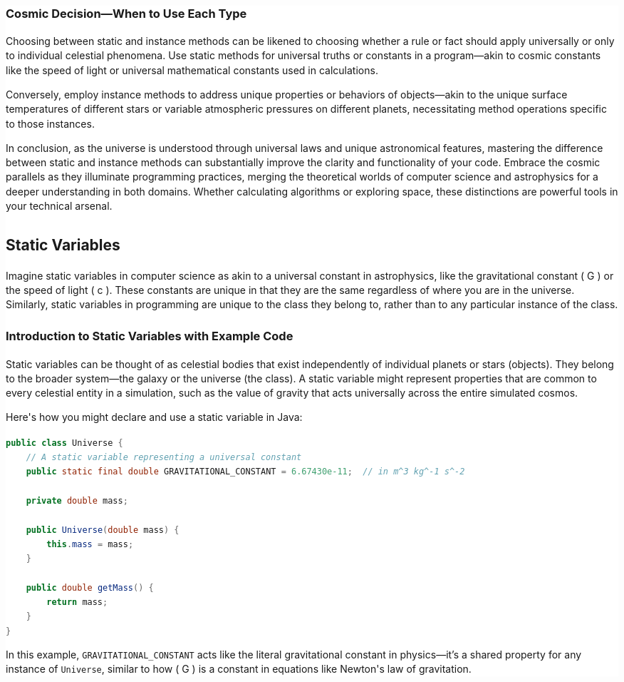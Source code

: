 ### Cosmic Decision—When to Use Each Type

Choosing between static and instance methods can be likened to choosing whether a rule or fact should apply universally or only to individual celestial phenomena. Use static methods for universal truths or constants in a program—akin to cosmic constants like the speed of light or universal mathematical constants used in calculations.

Conversely, employ instance methods to address unique properties or behaviors of objects—akin to the unique surface temperatures of different stars or variable atmospheric pressures on different planets, necessitating method operations specific to those instances.

In conclusion, as the universe is understood through universal laws and unique astronomical features, mastering the difference between static and instance methods can substantially improve the clarity and functionality of your code. Embrace the cosmic parallels as they illuminate programming practices, merging the theoretical worlds of computer science and astrophysics for a deeper understanding in both domains. Whether calculating algorithms or exploring space, these distinctions are powerful tools in your technical arsenal.

## Static Variables

Imagine static variables in computer science as akin to a universal constant in astrophysics, like the gravitational constant \( G \) or the speed of light \( c \). These constants are unique in that they are the same regardless of where you are in the universe. Similarly, static variables in programming are unique to the class they belong to, rather than to any particular instance of the class. 

### Introduction to Static Variables with Example Code

Static variables can be thought of as celestial bodies that exist independently of individual planets or stars (objects). They belong to the broader system—the galaxy or the universe (the class). A static variable might represent properties that are common to every celestial entity in a simulation, such as the value of gravity that acts universally across the entire simulated cosmos.

Here's how you might declare and use a static variable in Java:

```java
public class Universe {
    // A static variable representing a universal constant
    public static final double GRAVITATIONAL_CONSTANT = 6.67430e-11;  // in m^3 kg^-1 s^-2

    private double mass;

    public Universe(double mass) {
        this.mass = mass;
    }

    public double getMass() {
        return mass;
    }
}
```

In this example, `GRAVITATIONAL_CONSTANT` acts like the literal gravitational constant in physics—it’s a shared property for any instance of `Universe`, similar to how \( G \) is a constant in equations like Newton's law of gravitation.
